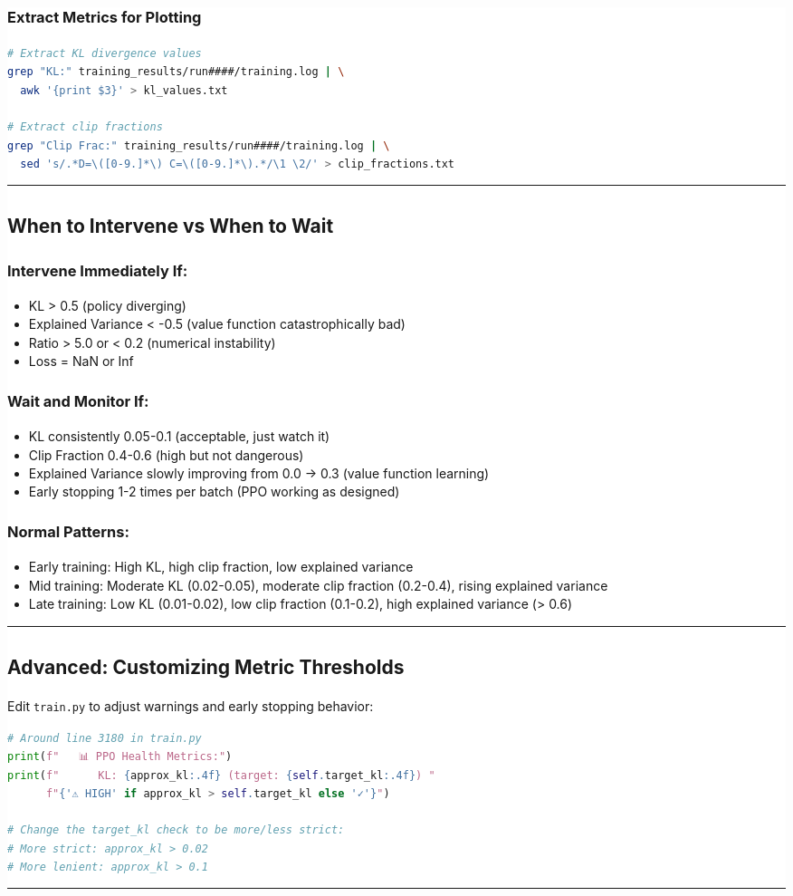 ### Extract Metrics for Plotting
```bash
# Extract KL divergence values
grep "KL:" training_results/run####/training.log | \
  awk '{print $3}' > kl_values.txt

# Extract clip fractions
grep "Clip Frac:" training_results/run####/training.log | \
  sed 's/.*D=\([0-9.]*\) C=\([0-9.]*\).*/\1 \2/' > clip_fractions.txt
```

---

## When to Intervene vs When to Wait

### Intervene Immediately If:
- KL > 0.5 (policy diverging)
- Explained Variance < -0.5 (value function catastrophically bad)
- Ratio > 5.0 or < 0.2 (numerical instability)
- Loss = NaN or Inf

### Wait and Monitor If:
- KL consistently 0.05-0.1 (acceptable, just watch it)
- Clip Fraction 0.4-0.6 (high but not dangerous)
- Explained Variance slowly improving from 0.0 → 0.3 (value function learning)
- Early stopping 1-2 times per batch (PPO working as designed)

### Normal Patterns:
- Early training: High KL, high clip fraction, low explained variance
- Mid training: Moderate KL (0.02-0.05), moderate clip fraction (0.2-0.4), rising explained variance
- Late training: Low KL (0.01-0.02), low clip fraction (0.1-0.2), high explained variance (> 0.6)

---

## Advanced: Customizing Metric Thresholds

Edit `train.py` to adjust warnings and early stopping behavior:

```python
# Around line 3180 in train.py
print(f"   📊 PPO Health Metrics:")
print(f"      KL: {approx_kl:.4f} (target: {self.target_kl:.4f}) "
      f"{'⚠️ HIGH' if approx_kl > self.target_kl else '✓'}")

# Change the target_kl check to be more/less strict:
# More strict: approx_kl > 0.02
# More lenient: approx_kl > 0.1
```

---
